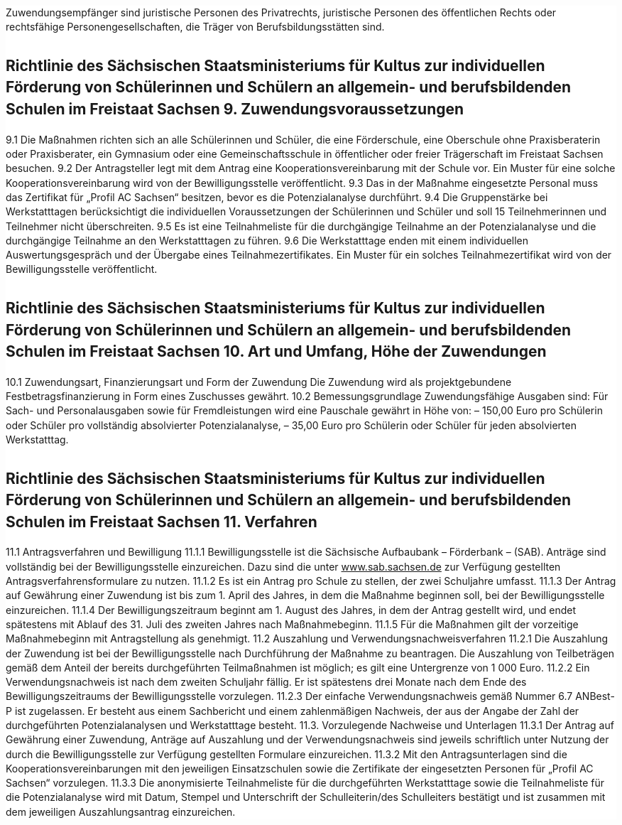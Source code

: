 Zuwendungsempfänger sind juristische Personen des Privatrechts, juristische Personen des öffentlichen Rechts oder rechtsfähige Personengesellschaften, die Träger von Berufsbildungsstätten sind. 
## Richtlinie des Sächsischen Staatsministeriums für Kultus zur individuellen Förderung von Schülerinnen und Schülern an allgemein- und berufsbildenden Schulen im Freistaat Sachsen 9.	Zuwendungsvoraussetzungen

9.1 Die Maßnahmen richten sich an alle Schülerinnen und Schüler, die eine Förderschule, eine Oberschule ohne Praxisberaterin oder Praxisberater, ein Gymnasium oder eine Gemeinschaftsschule in öffentlicher oder freier Trägerschaft im Freistaat Sachsen besuchen. 9.2 Der Antragsteller legt mit dem Antrag eine Kooperationsvereinbarung mit der Schule vor. Ein Muster für eine solche Kooperationsvereinbarung wird von der Bewilligungsstelle veröffentlicht. 9.3 Das in der Maßnahme eingesetzte Personal muss das Zertifikat für „Profil AC Sachsen“ besitzen, bevor es die Potenzialanalyse durchführt. 9.4 Die Gruppenstärke bei Werkstatttagen berücksichtigt die individuellen Voraussetzungen der Schülerinnen und Schüler und soll 15 Teilnehmerinnen und Teilnehmer nicht überschreiten. 9.5 Es ist eine Teilnahmeliste für die durchgängige Teilnahme an der Potenzialanalyse und die durchgängige Teilnahme an den Werkstatttagen zu führen. 9.6 Die Werkstatttage enden mit einem individuellen Auswertungsgespräch und der Übergabe eines Teilnahmezertifikates. Ein Muster für ein solches Teilnahmezertifikat wird von der Bewilligungsstelle veröffentlicht. 
## Richtlinie des Sächsischen Staatsministeriums für Kultus zur individuellen Förderung von Schülerinnen und Schülern an allgemein- und berufsbildenden Schulen im Freistaat Sachsen 10.	Art und Umfang, Höhe der Zuwendungen

10.1 Zuwendungsart, Finanzierungsart und Form der Zuwendung Die Zuwendung wird als projektgebundene Festbetragsfinanzierung in Form eines Zuschusses gewährt. 10.2 Bemessungsgrundlage Zuwendungsfähige Ausgaben sind: Für Sach- und Personalausgaben sowie für Fremdleistungen wird eine Pauschale gewährt in Höhe von: – 150,00 Euro pro Schülerin oder Schüler pro vollständig absolvierter Potenzialanalyse, – 35,00 Euro pro Schülerin oder Schüler für jeden absolvierten Werkstatttag. 
## Richtlinie des Sächsischen Staatsministeriums für Kultus zur individuellen Förderung von Schülerinnen und Schülern an allgemein- und berufsbildenden Schulen im Freistaat Sachsen 11.	Verfahren

11.1 Antragsverfahren und Bewilligung 11.1.1 Bewilligungsstelle ist die Sächsische Aufbaubank – Förderbank – (SAB). Anträge sind vollständig bei der Bewilligungsstelle einzureichen. Dazu sind die unter www.sab.sachsen.de zur Verfügung gestellten Antragsverfahrensformulare zu nutzen. 11.1.2 Es ist ein Antrag pro Schule zu stellen, der zwei Schuljahre umfasst. 11.1.3 Der Antrag auf Gewährung einer Zuwendung ist bis zum 1. April des Jahres, in dem die Maßnahme beginnen soll, bei der Bewilligungsstelle einzureichen. 11.1.4 Der Bewilligungszeitraum beginnt am 1. August des Jahres, in dem der Antrag gestellt wird, und endet spätestens mit Ablauf des 31. Juli des zweiten Jahres nach Maßnahmebeginn. 11.1.5 Für die Maßnahmen gilt der vorzeitige Maßnahmebeginn mit Antragstellung als genehmigt. 11.2 Auszahlung und Verwendungsnachweisverfahren 11.2.1 Die Auszahlung der Zuwendung ist bei der Bewilligungsstelle nach Durchführung der Maßnahme zu beantragen. Die Auszahlung von Teilbeträgen gemäß dem Anteil der bereits durchgeführten Teilmaßnahmen ist möglich; es gilt eine Untergrenze von 1 000 Euro. 11.2.2 Ein Verwendungsnachweis ist nach dem zweiten Schuljahr fällig. Er ist spätestens drei Monate nach dem Ende des Bewilligungszeitraums der Bewilligungsstelle vorzulegen. 11.2.3 Der einfache Verwendungsnachweis gemäß Nummer 6.7 ANBest-P ist zugelassen. Er besteht aus einem Sachbericht und einem zahlenmäßigen Nachweis, der aus der Angabe der Zahl der durchgeführten Potenzialanalysen und Werkstatttage besteht. 11.3. Vorzulegende Nachweise und Unterlagen 11.3.1 Der Antrag auf Gewährung einer Zuwendung, Anträge auf Auszahlung und der Verwendungsnachweis sind jeweils schriftlich unter Nutzung der durch die Bewilligungsstelle zur Verfügung gestellten Formulare einzureichen. 11.3.2 Mit den Antragsunterlagen sind die Kooperationsvereinbarungen mit den jeweiligen Einsatzschulen sowie die Zertifikate der eingesetzten Personen für „Profil AC Sachsen“ vorzulegen. 11.3.3 Die anonymisierte Teilnahmeliste für die durchgeführten Werkstatttage sowie die Teilnahmeliste für die Potenzialanalyse wird mit Datum, Stempel und Unterschrift der Schulleiterin/des Schulleiters bestätigt und ist zusammen mit dem jeweiligen Auszahlungsantrag einzureichen. 
